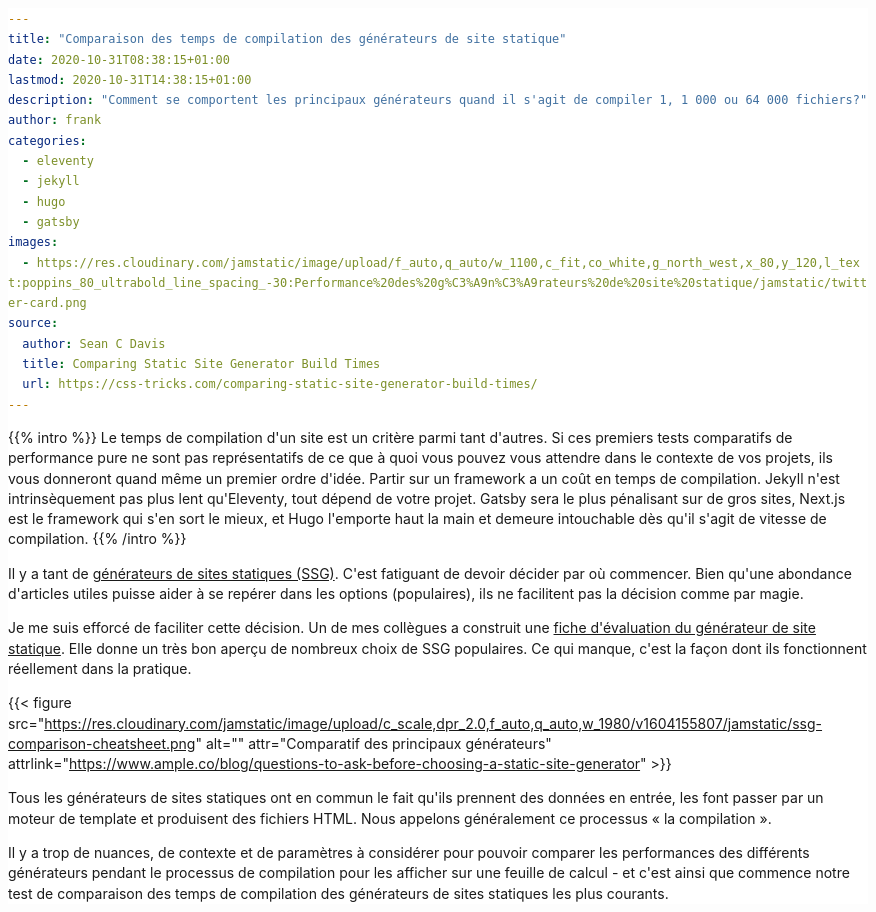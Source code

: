 ```yaml
---
title: "Comparaison des temps de compilation des générateurs de site statique"
date: 2020-10-31T08:38:15+01:00
lastmod: 2020-10-31T14:38:15+01:00
description: "Comment se comportent les principaux générateurs quand il s'agit de compiler 1, 1 000 ou 64 000 fichiers?"
author: frank
categories:
  - eleventy
  - jekyll
  - hugo
  - gatsby
images:
  - https://res.cloudinary.com/jamstatic/image/upload/f_auto,q_auto/w_1100,c_fit,co_white,g_north_west,x_80,y_120,l_text:poppins_80_ultrabold_line_spacing_-30:Performance%20des%20g%C3%A9n%C3%A9rateurs%20de%20site%20statique/jamstatic/twitter-card.png
source:
  author: Sean C Davis
  title: Comparing Static Site Generator Build Times
  url: https://css-tricks.com/comparing-static-site-generator-build-times/
---
```


{{% intro  %}}
Le temps de compilation d'un site est un critère parmi tant d'autres.
Si ces premiers tests comparatifs de performance pure ne sont pas représentatifs de ce que à quoi vous pouvez vous attendre dans le contexte de vos projets, ils vous donneront quand même un premier ordre d'idée. Partir sur un framework a un coût en temps de compilation.
Jekyll n'est intrinsèquement pas plus lent qu'Eleventy, tout dépend de votre projet. Gatsby sera le plus pénalisant sur de gros sites, Next.js est le framework qui s'en sort le mieux, et Hugo l'emporte haut la main et demeure intouchable dès qu'il s'agit de vitesse de compilation.
{{% /intro %}}

Il y a tant de [générateurs de sites statiques (SSG)](https://jamstack.org/generators/). C'est fatiguant de devoir décider par où commencer. Bien qu'une abondance d'articles utiles puisse aider à se repérer dans les options (populaires), ils ne facilitent pas la décision comme par magie.

Je me suis efforcé de faciliter cette décision. Un de mes collègues a construit une [fiche d'évaluation du générateur de site statique](https://www.ample.co/blog/questions-to-ask-before-choosing-a-static-site-generator). Elle donne un très bon aperçu de nombreux choix de SSG populaires. Ce qui manque, c'est la façon dont ils fonctionnent réellement dans la pratique.

{{< figure src="https://res.cloudinary.com/jamstatic/image/upload/c_scale,dpr_2.0,f_auto,q_auto,w_1980/v1604155807/jamstatic/ssg-comparison-cheatsheet.png" alt="" attr="Comparatif des principaux générateurs" attrlink="https://www.ample.co/blog/questions-to-ask-before-choosing-a-static-site-generator" >}}

Tous les générateurs de sites statiques ont en commun le fait qu'ils prennent des données en entrée, les font passer par un moteur de template et produisent des fichiers HTML. Nous appelons généralement ce processus « la compilation ».

Il y a trop de nuances, de contexte et de paramètres à considérer pour pouvoir comparer les performances des différents générateurs pendant le processus de compilation pour les afficher sur une feuille de calcul - et c'est ainsi que commence notre test de comparaison des temps de compilation des générateurs de sites statiques les plus courants.
